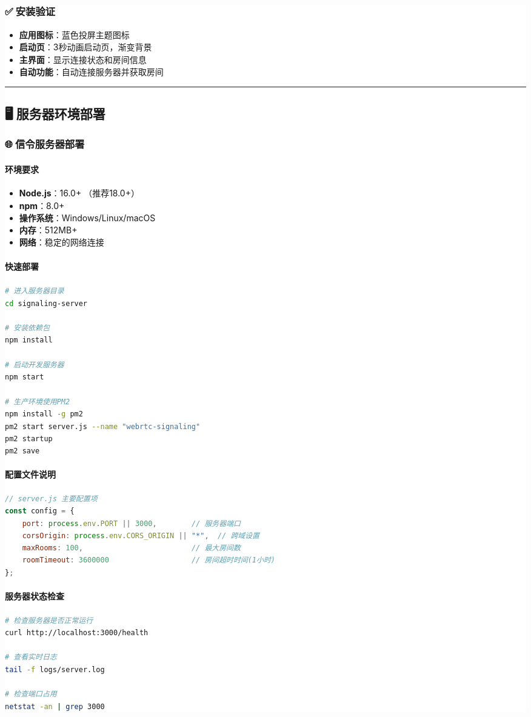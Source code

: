 ### ✅ 安装验证
- **应用图标**：蓝色投屏主题图标
- **启动页**：3秒动画启动页，渐变背景
- **主界面**：显示连接状态和房间信息
- **自动功能**：自动连接服务器并获取房间

---

## 🖥️ 服务器环境部署

### 🌐 信令服务器部署

#### 环境要求
- **Node.js**：16.0+ （推荐18.0+）
- **npm**：8.0+
- **操作系统**：Windows/Linux/macOS
- **内存**：512MB+
- **网络**：稳定的网络连接

#### 快速部署
```bash
# 进入服务器目录
cd signaling-server

# 安装依赖包
npm install

# 启动开发服务器
npm start

# 生产环境使用PM2
npm install -g pm2
pm2 start server.js --name "webrtc-signaling"
pm2 startup
pm2 save
```

#### 配置文件说明
```javascript
// server.js 主要配置项
const config = {
    port: process.env.PORT || 3000,        // 服务器端口
    corsOrigin: process.env.CORS_ORIGIN || "*",  // 跨域设置
    maxRooms: 100,                         // 最大房间数
    roomTimeout: 3600000                   // 房间超时时间(1小时)
};
```

#### 服务器状态检查
```bash
# 检查服务器是否正常运行
curl http://localhost:3000/health

# 查看实时日志
tail -f logs/server.log

# 检查端口占用
netstat -an | grep 3000
```
